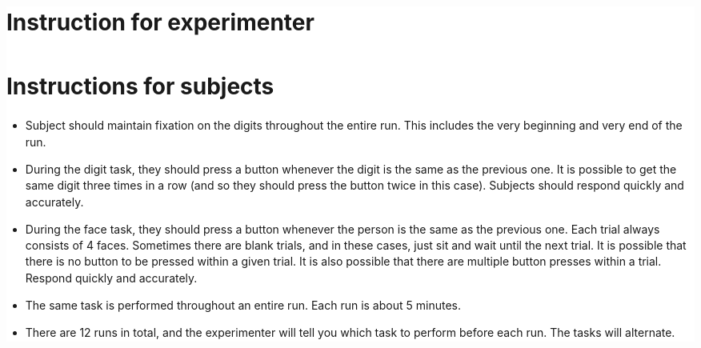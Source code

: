 

# Instruction for experimenter



# Instructions for subjects

* Subject should maintain fixation on the digits throughout the entire run. This includes the very beginning and very end of the run.

* During the digit task, they should press a button whenever the digit is the same as the previous one. It is possible to get the same digit three times in a row (and so they should press the button twice in this case). Subjects should respond quickly and accurately.

* During the face task, they should press a button whenever the person is the same as the previous one. Each trial always consists of 4 faces. Sometimes there are blank trials, and in these cases, just sit and wait until the next trial. It is possible that there is no button to be pressed within a given trial. It is also possible that there are multiple button presses within a trial. Respond quickly and accurately.

* The same task is performed throughout an entire run. Each run is about 5 minutes.

* There are 12 runs in total, and the experimenter will tell you which task to perform before each run. The tasks will alternate.
